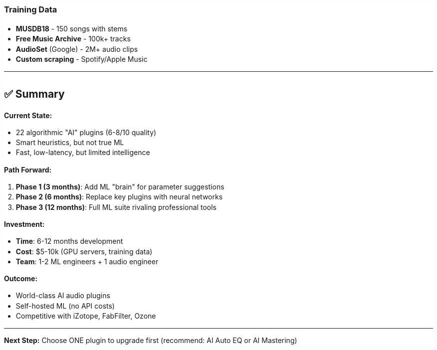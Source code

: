 ### **Training Data**
- **MUSDB18** - 150 songs with stems
- **Free Music Archive** - 100k+ tracks
- **AudioSet** (Google) - 2M+ audio clips
- **Custom scraping** - Spotify/Apple Music

---

## ✅ Summary

**Current State:**
- 22 algorithmic "AI" plugins (6-8/10 quality)
- Smart heuristics, but not true ML
- Fast, low-latency, but limited intelligence

**Path Forward:**
1. **Phase 1 (3 months)**: Add ML "brain" for parameter suggestions
2. **Phase 2 (6 months)**: Replace key plugins with neural networks
3. **Phase 3 (12 months)**: Full ML suite rivaling professional tools

**Investment:**
- **Time**: 6-12 months development
- **Cost**: $5-10k (GPU servers, training data)
- **Team**: 1-2 ML engineers + 1 audio engineer

**Outcome:**
- World-class AI audio plugins
- Self-hosted ML (no API costs)
- Competitive with iZotope, FabFilter, Ozone

---

**Next Step:** Choose ONE plugin to upgrade first (recommend: AI Auto EQ or AI Mastering)


